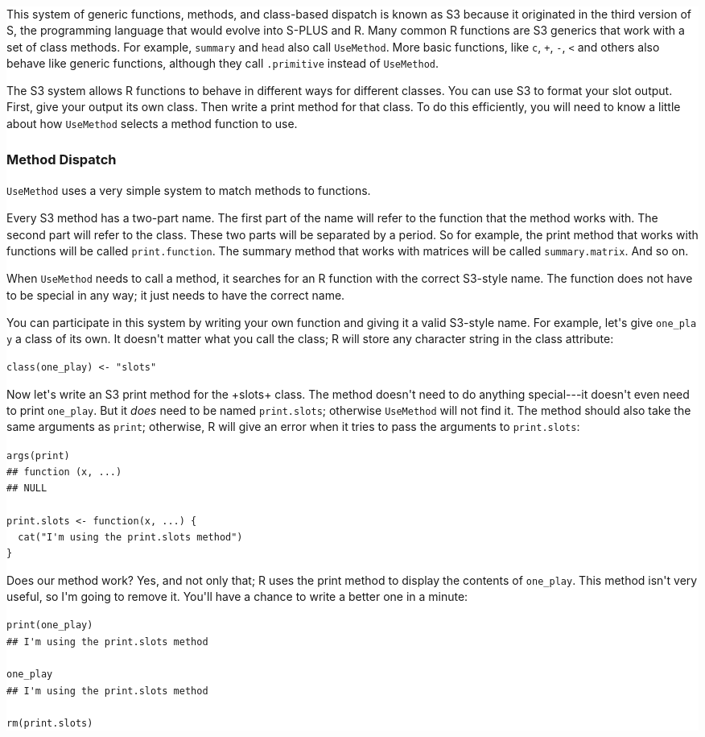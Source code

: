 This system of generic functions, methods, and class-based dispatch is known as S3 because it originated in the third version of S, the programming language that would evolve into S-PLUS and R. Many common R functions are S3 generics that work with a set of class methods. For example, `summary` and `head` also call `UseMethod`. More basic functions, like `c`, `+`, `-`, `<` and others also behave like generic functions, although they call `.primitive` instead of `UseMethod`.

The S3 system allows R functions to behave in different ways for different classes. You can use S3 to format your slot output. First, give your output its own class. Then write a print method for that class. To do this efficiently, you will need to know a little about how `UseMethod` selects a method function to use.

### Method Dispatch

`UseMethod` uses a very simple system to match methods to functions.

Every S3 method has a two-part name. The first part of the name will refer to the function that the method works with. The second part will refer to the class. These two parts will be separated by a period. So for example, the print method that works with functions will be called `print.function`. The summary method that works with matrices will be called `summary.matrix`. And so on.

When `UseMethod` needs to call a method, it searches for an R function with the correct S3-style name. The function does not have to be special in any way; it just needs to have the correct name.

You can participate in this system by writing your own function and giving it a valid S3-style name. For example, let's give `one_play` a class of its own. It doesn't matter what you call the class; R will store any character string in the class attribute:

``` {.r}
class(one_play) <- "slots"
```

Now let's write an S3 print method for the +slots+ class. The method doesn't need to do anything special---it doesn't even need to print `one_play`. But it *does* need to be named `print.slots`; otherwise `UseMethod` will not find it. The method should also take the same arguments as `print`; otherwise, R will give an error when it tries to pass the arguments to `print.slots`:

``` {.r}
args(print)
## function (x, ...) 
## NULL

print.slots <- function(x, ...) {
  cat("I'm using the print.slots method")
}
```

Does our method work? Yes, and not only that; R uses the print method to display the contents of `one_play`. This method isn't very useful, so I'm going to remove it. You'll have a chance to write a better one in a minute:

``` {.r}
print(one_play)
## I'm using the print.slots method

one_play
## I'm using the print.slots method

rm(print.slots)
```
